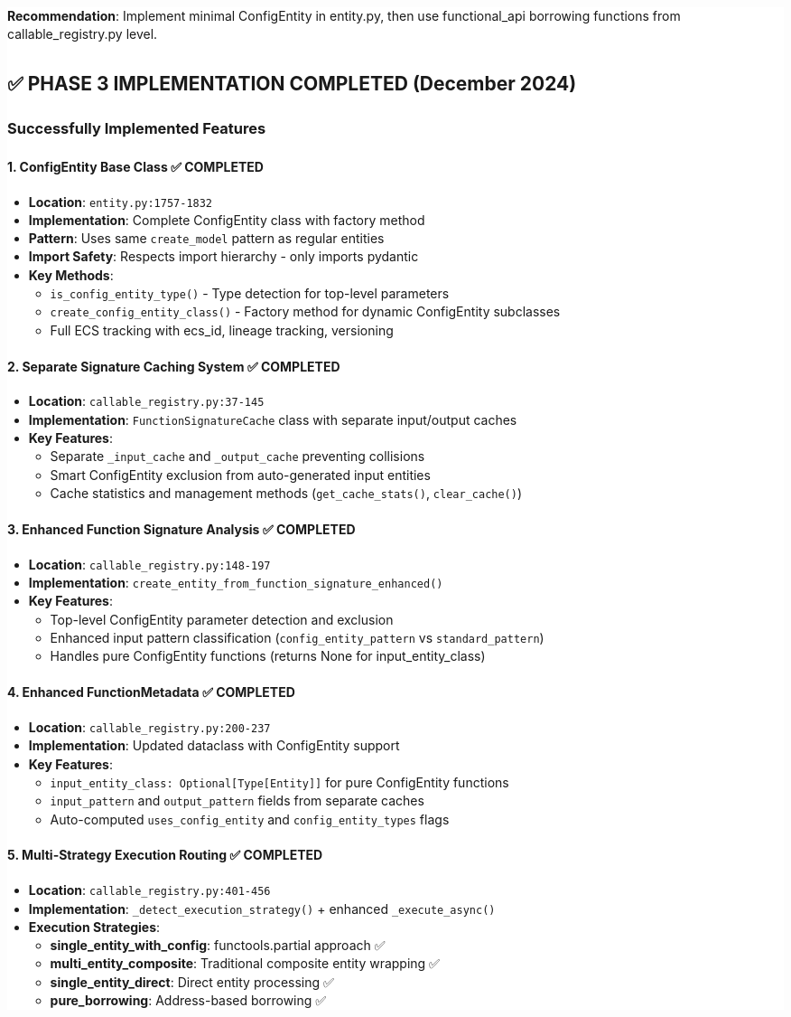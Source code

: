 **Recommendation**: Implement minimal ConfigEntity in entity.py, then use functional_api borrowing functions from callable_registry.py level.

## ✅ **PHASE 3 IMPLEMENTATION COMPLETED (December 2024)**

### **Successfully Implemented Features**

#### **1. ConfigEntity Base Class** ✅ COMPLETED
- **Location**: `entity.py:1757-1832`
- **Implementation**: Complete ConfigEntity class with factory method
- **Pattern**: Uses same `create_model` pattern as regular entities
- **Import Safety**: Respects import hierarchy - only imports pydantic
- **Key Methods**:
  - `is_config_entity_type()` - Type detection for top-level parameters
  - `create_config_entity_class()` - Factory method for dynamic ConfigEntity subclasses
  - Full ECS tracking with ecs_id, lineage tracking, versioning

#### **2. Separate Signature Caching System** ✅ COMPLETED
- **Location**: `callable_registry.py:37-145`
- **Implementation**: `FunctionSignatureCache` class with separate input/output caches
- **Key Features**:
  - Separate `_input_cache` and `_output_cache` preventing collisions
  - Smart ConfigEntity exclusion from auto-generated input entities
  - Cache statistics and management methods (`get_cache_stats()`, `clear_cache()`)

#### **3. Enhanced Function Signature Analysis** ✅ COMPLETED
- **Location**: `callable_registry.py:148-197`
- **Implementation**: `create_entity_from_function_signature_enhanced()`
- **Key Features**:
  - Top-level ConfigEntity parameter detection and exclusion
  - Enhanced input pattern classification (`config_entity_pattern` vs `standard_pattern`)
  - Handles pure ConfigEntity functions (returns None for input_entity_class)

#### **4. Enhanced FunctionMetadata** ✅ COMPLETED
- **Location**: `callable_registry.py:200-237`
- **Implementation**: Updated dataclass with ConfigEntity support
- **Key Features**:
  - `input_entity_class: Optional[Type[Entity]]` for pure ConfigEntity functions
  - `input_pattern` and `output_pattern` fields from separate caches
  - Auto-computed `uses_config_entity` and `config_entity_types` flags

#### **5. Multi-Strategy Execution Routing** ✅ COMPLETED
- **Location**: `callable_registry.py:401-456`
- **Implementation**: `_detect_execution_strategy()` + enhanced `_execute_async()`
- **Execution Strategies**:
  - **single_entity_with_config**: functools.partial approach ✅
  - **multi_entity_composite**: Traditional composite entity wrapping ✅
  - **single_entity_direct**: Direct entity processing ✅
  - **pure_borrowing**: Address-based borrowing ✅
